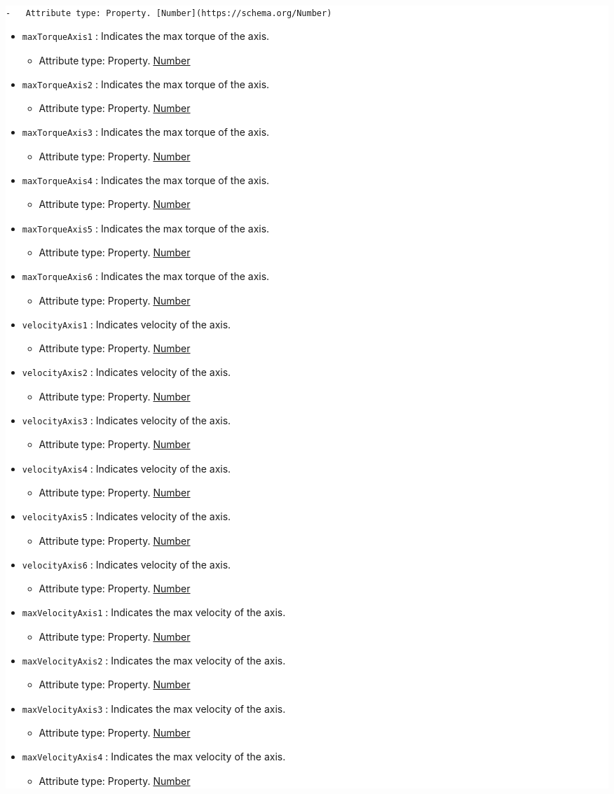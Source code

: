     -   Attribute type: Property. [Number](https://schema.org/Number) 

-   `maxTorqueAxis1` : Indicates the max torque of the axis.

    -   Attribute type: Property. [Number](https://schema.org/Number) 

-   `maxTorqueAxis2` : Indicates the max torque of the axis.

    -   Attribute type: Property. [Number](https://schema.org/Number) 

-   `maxTorqueAxis3` : Indicates the max torque of the axis.

    -   Attribute type: Property. [Number](https://schema.org/Number) 

-   `maxTorqueAxis4` : Indicates the max torque of the axis.

    -   Attribute type: Property. [Number](https://schema.org/Number) 

-   `maxTorqueAxis5` : Indicates the max torque of the axis.

    -   Attribute type: Property. [Number](https://schema.org/Number) 

-   `maxTorqueAxis6` : Indicates the max torque of the axis.

    -   Attribute type: Property. [Number](https://schema.org/Number) 

-   `velocityAxis1` : Indicates velocity of the axis.

    -   Attribute type: Property. [Number](https://schema.org/Number) 

-   `velocityAxis2` : Indicates velocity of the axis.

    -   Attribute type: Property. [Number](https://schema.org/Number) 

-   `velocityAxis3` : Indicates velocity of the axis.

    -   Attribute type: Property. [Number](https://schema.org/Number) 

-   `velocityAxis4` : Indicates velocity of the axis.

    -   Attribute type: Property. [Number](https://schema.org/Number) 

-   `velocityAxis5` : Indicates velocity of the axis.

    -   Attribute type: Property. [Number](https://schema.org/Number) 

-   `velocityAxis6` : Indicates velocity of the axis.

    -   Attribute type: Property. [Number](https://schema.org/Number) 

-   `maxVelocityAxis1` : Indicates the max velocity of the axis.

    -   Attribute type: Property. [Number](https://schema.org/Number) 

-   `maxVelocityAxis2` : Indicates the max velocity of the axis.

    -   Attribute type: Property. [Number](https://schema.org/Number) 

-   `maxVelocityAxis3` : Indicates the max velocity of the axis.

    -   Attribute type: Property. [Number](https://schema.org/Number) 

-   `maxVelocityAxis4` : Indicates the max velocity of the axis.

    -   Attribute type: Property. [Number](https://schema.org/Number) 
